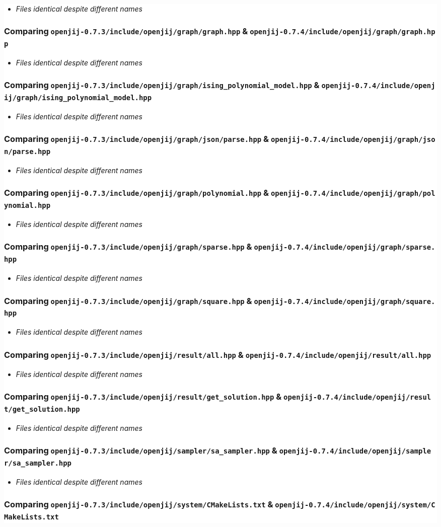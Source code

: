  * *Files identical despite different names*

### Comparing `openjij-0.7.3/include/openjij/graph/graph.hpp` & `openjij-0.7.4/include/openjij/graph/graph.hpp`

 * *Files identical despite different names*

### Comparing `openjij-0.7.3/include/openjij/graph/ising_polynomial_model.hpp` & `openjij-0.7.4/include/openjij/graph/ising_polynomial_model.hpp`

 * *Files identical despite different names*

### Comparing `openjij-0.7.3/include/openjij/graph/json/parse.hpp` & `openjij-0.7.4/include/openjij/graph/json/parse.hpp`

 * *Files identical despite different names*

### Comparing `openjij-0.7.3/include/openjij/graph/polynomial.hpp` & `openjij-0.7.4/include/openjij/graph/polynomial.hpp`

 * *Files identical despite different names*

### Comparing `openjij-0.7.3/include/openjij/graph/sparse.hpp` & `openjij-0.7.4/include/openjij/graph/sparse.hpp`

 * *Files identical despite different names*

### Comparing `openjij-0.7.3/include/openjij/graph/square.hpp` & `openjij-0.7.4/include/openjij/graph/square.hpp`

 * *Files identical despite different names*

### Comparing `openjij-0.7.3/include/openjij/result/all.hpp` & `openjij-0.7.4/include/openjij/result/all.hpp`

 * *Files identical despite different names*

### Comparing `openjij-0.7.3/include/openjij/result/get_solution.hpp` & `openjij-0.7.4/include/openjij/result/get_solution.hpp`

 * *Files identical despite different names*

### Comparing `openjij-0.7.3/include/openjij/sampler/sa_sampler.hpp` & `openjij-0.7.4/include/openjij/sampler/sa_sampler.hpp`

 * *Files identical despite different names*

### Comparing `openjij-0.7.3/include/openjij/system/CMakeLists.txt` & `openjij-0.7.4/include/openjij/system/CMakeLists.txt`
